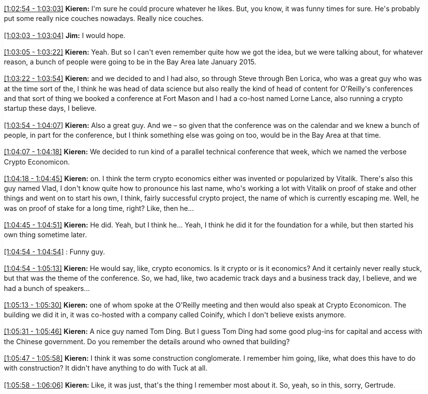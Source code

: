 [[1:02:54 - 1:03:03]](https://www.youtube.com/watch?v=EuXc6WPrK_k&t=3774s) **Kieren:**  I'm sure he could procure whatever he likes. But, you know, it was funny times for sure. He's probably put some really nice couches nowadays. Really nice couches.

[[1:03:03 - 1:03:04]](https://www.youtube.com/watch?v=EuXc6WPrK_k&t=3783s) **Jim:**  I would hope.

[[1:03:05 - 1:03:22]](https://www.youtube.com/watch?v=EuXc6WPrK_k&t=3785s) **Kieren:**  Yeah. But so I can't even remember quite how we got the idea, but we were talking about, for whatever reason, a bunch of people were going to be in the Bay Area late January 2015.

[[1:03:22 - 1:03:54]](https://www.youtube.com/watch?v=EuXc6WPrK_k&t=3802s) **Kieren:**  and we decided to and I had also, so through Steve through Ben Lorica, who was a great guy who was at the time sort of the, I think he was head of data science but also really the kind of head of content for O'Reilly's conferences and that sort of thing we booked a conference at Fort Mason and I had a co-host named Lorne Lance, also running a crypto startup these days, I believe.

[[1:03:54 - 1:04:07]](https://www.youtube.com/watch?v=EuXc6WPrK_k&t=3834s) **Kieren:**  Also a great guy. And we – so given that the conference was on the calendar and we knew a bunch of people, in part for the conference, but I think something else was going on too, would be in the Bay Area at that time.

[[1:04:07 - 1:04:18]](https://www.youtube.com/watch?v=EuXc6WPrK_k&t=3847s) **Kieren:**  We decided to run kind of a parallel technical conference that week, which we named the verbose Crypto Economicon.

[[1:04:18 - 1:04:45]](https://www.youtube.com/watch?v=EuXc6WPrK_k&t=3858s) **Kieren:**  on. I think the term crypto economics either was invented or popularized by Vitalik. There's also this guy named Vlad, I don't know quite how to pronounce his last name, who's working a lot with Vitalik on proof of stake and other things and went on to start his own, I think, fairly successful crypto project, the name of which is currently escaping me. Well, he was on proof of stake for a long time, right? Like, then he...

[[1:04:45 - 1:04:51]](https://www.youtube.com/watch?v=EuXc6WPrK_k&t=3885s) **Kieren:**  He did. Yeah, but I think he... Yeah, I think he did it for the foundation for a while, but then started his own thing sometime later.

[[1:04:54 - 1:04:54]](https://www.youtube.com/watch?v=EuXc6WPrK_k&t=3894s) :  Funny guy.

[[1:04:54 - 1:05:13]](https://www.youtube.com/watch?v=EuXc6WPrK_k&t=3894s) **Kieren:**  He would say, like, crypto economics. Is it crypto or is it economics? And it certainly never really stuck, but that was the theme of the conference. So, we had, like, two academic track days and a business track day, I believe, and we had a bunch of speakers...

[[1:05:13 - 1:05:30]](https://www.youtube.com/watch?v=EuXc6WPrK_k&t=3913s) **Kieren:**  one of whom spoke at the O'Reilly meeting and then would also speak at Crypto Economicon. The building we did it in, it was co-hosted with a company called Coinify, which I don't believe exists anymore.

[[1:05:31 - 1:05:46]](https://www.youtube.com/watch?v=EuXc6WPrK_k&t=3931s) **Kieren:**  A nice guy named Tom Ding. But I guess Tom Ding had some good plug-ins for capital and access with the Chinese government. Do you remember the details around who owned that building?

[[1:05:47 - 1:05:58]](https://www.youtube.com/watch?v=EuXc6WPrK_k&t=3947s) **Kieren:**  I think it was some construction conglomerate. I remember him going, like, what does this have to do with construction? It didn't have anything to do with Tuck at all.

[[1:05:58 - 1:06:06]](https://www.youtube.com/watch?v=EuXc6WPrK_k&t=3958s) **Kieren:**  Like, it was just, that's the thing I remember most about it. So, yeah, so in this, sorry, Gertrude.
